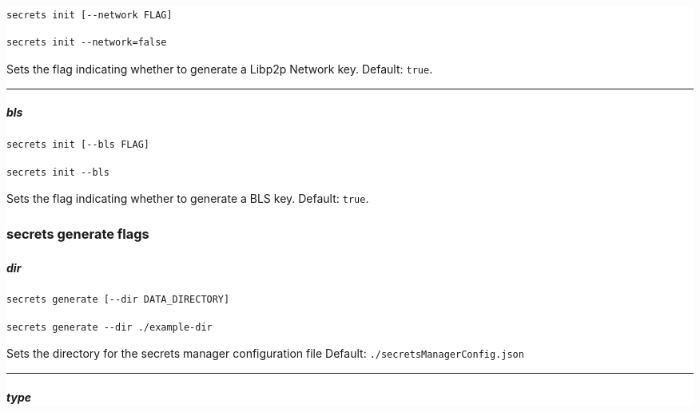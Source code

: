 <Tabs>
  <TabItem value="syntax" label="Syntax" default>

    secrets init [--network FLAG]

  </TabItem>
  <TabItem value="example" label="Example">

    secrets init --network=false

  </TabItem>
</Tabs>

Sets the flag indicating whether to generate a Libp2p Network key. Default: `true`.

---

<h4><i>bls</i></h4>

<Tabs>
  <TabItem value="syntax" label="Syntax" default>

    secrets init [--bls FLAG]

  </TabItem>
  <TabItem value="example" label="Example">

    secrets init --bls

  </TabItem>
</Tabs>

Sets the flag indicating whether to generate a BLS key. Default: `true`.

### secrets generate flags

<h4><i>dir</i></h4>

<Tabs>
  <TabItem value="syntax" label="Syntax" default>

    secrets generate [--dir DATA_DIRECTORY]

  </TabItem>
  <TabItem value="example" label="Example">

    secrets generate --dir ./example-dir

  </TabItem>
</Tabs>

Sets the directory for the secrets manager configuration file Default: `./secretsManagerConfig.json`

---

<h4><i>type</i></h4>

<Tabs>
  <TabItem value="syntax" label="Syntax" default>
